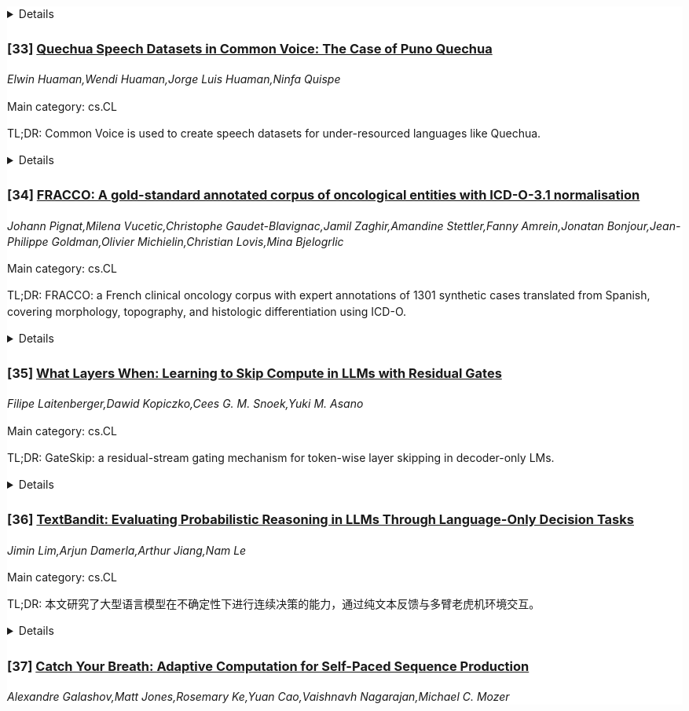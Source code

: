 <details><summary>Details</summary></details>


### [33] [Quechua Speech Datasets in Common Voice: The Case of Puno Quechua](https://arxiv.org/abs/2510.13871)
*Elwin Huaman,Wendi Huaman,Jorge Luis Huaman,Ninfa Quispe*

Main category: cs.CL

TL;DR: Common Voice is used to create speech datasets for under-resourced languages like Quechua.


<details><summary>Details</summary></details>


### [34] [FRACCO: A gold-standard annotated corpus of oncological entities with ICD-O-3.1 normalisation](https://arxiv.org/abs/2510.13873)
*Johann Pignat,Milena Vucetic,Christophe Gaudet-Blavignac,Jamil Zaghir,Amandine Stettler,Fanny Amrein,Jonatan Bonjour,Jean-Philippe Goldman,Olivier Michielin,Christian Lovis,Mina Bjelogrlic*

Main category: cs.CL

TL;DR: FRACCO: a French clinical oncology corpus with expert annotations of 1301 synthetic cases translated from Spanish, covering morphology, topography, and histologic differentiation using ICD-O.


<details><summary>Details</summary></details>


### [35] [What Layers When: Learning to Skip Compute in LLMs with Residual Gates](https://arxiv.org/abs/2510.13876)
*Filipe Laitenberger,Dawid Kopiczko,Cees G. M. Snoek,Yuki M. Asano*

Main category: cs.CL

TL;DR: GateSkip: a residual-stream gating mechanism for token-wise layer skipping in decoder-only LMs.


<details><summary>Details</summary></details>


### [36] [TextBandit: Evaluating Probabilistic Reasoning in LLMs Through Language-Only Decision Tasks](https://arxiv.org/abs/2510.13878)
*Jimin Lim,Arjun Damerla,Arthur Jiang,Nam Le*

Main category: cs.CL

TL;DR: 本文研究了大型语言模型在不确定性下进行连续决策的能力，通过纯文本反馈与多臂老虎机环境交互。


<details><summary>Details</summary></details>


### [37] [Catch Your Breath: Adaptive Computation for Self-Paced Sequence Production](https://arxiv.org/abs/2510.13879)
*Alexandre Galashov,Matt Jones,Rosemary Ke,Yuan Cao,Vaishnavh Nagarajan,Michael C. Mozer*
